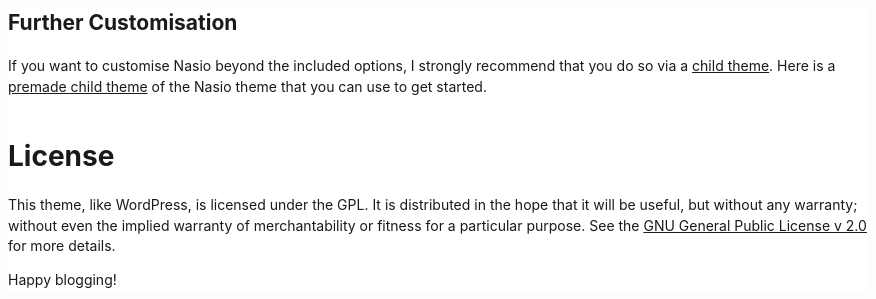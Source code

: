 ## Further Customisation
If you want to customise Nasio beyond the included options, I strongly recommend that you do so via a [child theme](http://codex.wordpress.org/Child_Themes). Here is a [premade child theme](https://github.com/yonkov/nasio-child-theme) of the Nasio theme that you can use to get started.

# License
This theme, like WordPress, is licensed under the GPL.
It is distributed in the hope that it will be useful,
but without any warranty; without even the implied warranty of
merchantability or fitness for a particular purpose. See the
[GNU General Public License v 2.0](http://www.gnu.org/licenses/gpl-2.0.html) for more details.

Happy blogging!